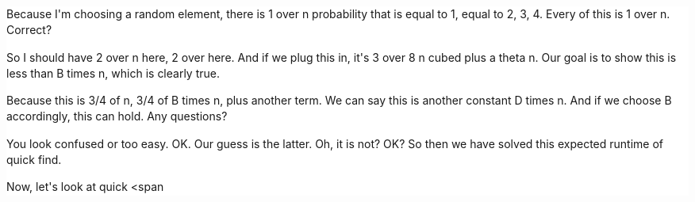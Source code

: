   <span m="1209980">Because</span> <span m="1210150">I'm</span> <span
  m="1210290">choosing</span> <span m="1210590">a</span> <span
  m="1210640">random</span> <span m="1210950">element,</span> <span
  m="1211380">there is</span> <span m="1211630">1</span> <span
  m="1211860">over</span> <span m="1212110">n</span> <span
  m="1212210">probability</span> <span m="1212970">that</span> <span
  m="1213410">is</span> <span m="1213590">equal</span> <span
  m="1213920">to</span> <span m="1214530">1,</span> <span m="1215020">equal
  to</span> <span m="1215510">2, 3,</span> <span m="1215750">4.</span> <span
  m="1219130">Every</span> <span m="1219430">of</span> <span
  m="1219580">this</span> <span m="1220690">is</span> <span m="1220870">1</span>
  <span m="1221060">over</span> <span m="1221230">n.</span> <span
  m="1227340">Correct?</span></p><p><span m="1234210">So</span> <span
  m="1235230">I</span> <span m="1235320">should</span> <span
  m="1235510">have</span> <span m="1235720">2</span> <span
  m="1236140">over</span> <span m="1236360">n</span> <span
  m="1236550">here,</span> <span m="1238230">2</span> <span
  m="1238410">over</span> <span m="1238840">here.</span> <span
  m="1242060">And</span> <span m="1242230">if</span> <span m="1242330">we</span>
  <span m="1242460">plug</span> <span m="1242700">this</span> <span
  m="1242880">in,</span> <span m="1244390">it's</span> <span
  m="1244780">3</span> <span m="1246190">over</span> <span m="1246610">8</span>
  <span m="1247951">n</span> <span m="1248400">cubed</span> <span
  m="1249920">plus</span> <span m="1250460">a</span> <span
  m="1250750">theta</span> <span m="1251120">n.</span> <span
  m="1252080">Our</span> <span m="1252350">goal</span> <span
  m="1252640">is</span> <span m="1252780">to</span> <span
  m="1252910">show</span> <span m="1253590">this</span> <span
  m="1253710">is</span> <span m="1254100">less</span> <span
  m="1254330">than</span> <span m="1254790">B</span> <span
  m="1256050">times</span> <span m="1256560">n,</span> <span
  m="1259070">which</span> <span m="1259260">is</span> <span
  m="1259410">clearly</span> <span m="1260380">true.</span></p><p><span
  m="1261910">Because</span> <span m="1262170">this</span> <span
  m="1262370">is</span> <span m="1262730">3/4</span> <span m="1263390">of</span>
  <span m="1263500">n,</span> <span m="1264260">3/4</span> <span
  m="1264830">of</span> <span m="1264900">B</span> <span
  m="1265100">times</span> <span m="1265360">n,</span> <span
  m="1266180">plus</span> <span m="1266470">another</span> <span
  m="1267950">term.</span> <span m="1269030">We</span> <span
  m="1269140">can</span> <span m="1269280">say</span> <span
  m="1269480">this</span> <span m="1269690">is</span> <span
  m="1269940">another</span> <span m="1270250">constant</span> <span
  m="1270780">D</span> <span m="1270960">times</span> <span
  m="1271250">n.</span> <span m="1272120">And</span> <span m="1272310">if</span>
  <span m="1272390">we</span> <span m="1272510">choose</span> <span
  m="1272790">B</span> <span m="1273040">accordingly,</span> <span
  m="1274470">this can</span> <span m="1274840">hold.</span> <span
  m="1277440">Any</span> <span m="1277600">questions?</span></p><p><span
  m="1295680">You look</span> <span m="1295930">confused</span> <span
  m="1297430">or</span> <span m="1297690">too</span> <span
  m="1297870">easy.</span> <span m="1300080">OK.</span> <span
  m="1300430">Our</span> <span m="1300660">guess is</span> <span
  m="1300810">the</span> <span m="1301690">latter.</span> <span
  m="1304990">Oh,</span> <span m="1305480">it</span> <span m="1305630">is</span>
  <span m="1305750">not?</span> <span m="1314852">OK?</span> <span
  m="1315860">So</span> <span m="1316080">then</span> <span
  m="1316290">we</span> <span m="1316380">have</span> <span
  m="1316550">solved</span> <span m="1317120">this</span> <span
  m="1318340">expected</span> <span m="1318880">runtime</span> <span
  m="1319360">of</span> <span m="1319540">quick</span> <span
  m="1319760">find.</span></p><p><span m="1322550">Now,</span> <span
  m="1322680">let's</span> <span m="1323000">look</span> <span
  m="1323120">at</span> <span m="1323250">quick</span> <span